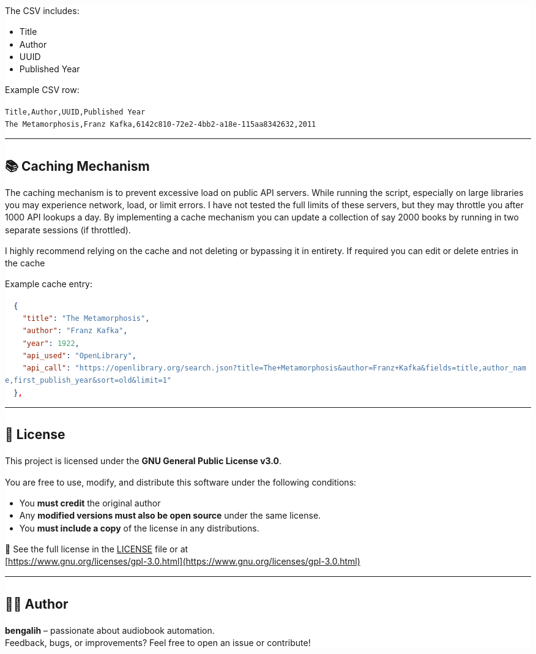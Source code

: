 The CSV includes:
- Title
- Author
- UUID
- Published Year

Example CSV row:
```csv
Title,Author,UUID,Published Year
The Metamorphosis,Franz Kafka,6142c810-72e2-4bb2-a18e-115aa8342632,2011
```

---

## 📚 Caching Mechanism

The caching mechanism is to prevent excessive load on public API servers.
While running the script, especially on large libraries you may experience network, load, or limit errors.
I have not tested the full limits of these servers, but they may throttle you after 1000 API lookups a day.
By implementing a cache mechanism you can update a collection of say 2000 books by running in two separate sessions (if throttled).

I highly recommend relying on the cache and not deleting or bypassing it in entirety.
If required you can edit or delete entries in the cache

Example cache entry:
```json
  {
    "title": "The Metamorphosis",
    "author": "Franz Kafka",
    "year": 1922,
    "api_used": "OpenLibrary",
    "api_call": "https://openlibrary.org/search.json?title=The+Metamorphosis&author=Franz+Kafka&fields=title,author_name,first_publish_year&sort=old&limit=1"
  },
```

---

## 📝 License

This project is licensed under the **GNU General Public License v3.0**.

You are free to use, modify, and distribute this software under the following conditions:
- You **must credit** the original author
- Any **modified versions must also be open source** under the same license.
- You **must include a copy** of the license in any distributions.

📄 See the full license in the [LICENSE](./LICENSE) file or at  
[https://www.gnu.org/licenses/gpl-3.0.html](https://www.gnu.org/licenses/gpl-3.0.html)

---

## 🙋‍♂️ Author

**bengalih** – passionate about audiobook automation.  
Feedback, bugs, or improvements? Feel free to open an issue or contribute!
